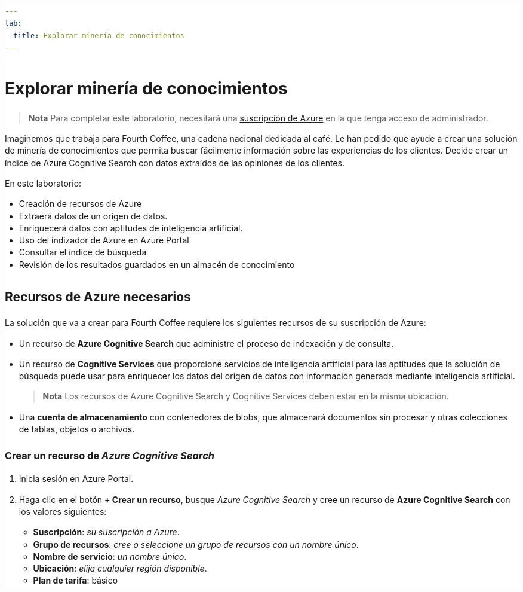 ```yaml
---
lab:
  title: Explorar minería de conocimientos
---
```


# <a name="explore-knowledge-mining"></a>Explorar minería de conocimientos

> **Nota** Para completar este laboratorio, necesitará una [suscripción de Azure](https://azure.microsoft.com/free?azure-portal=true) en la que tenga acceso de administrador.

Imaginemos que trabaja para Fourth Coffee, una cadena nacional dedicada al café. Le han pedido que ayude a crear una solución de minería de conocimientos que permita buscar fácilmente información sobre las experiencias de los clientes. Decide crear un índice de Azure Cognitive Search con datos extraídos de las opiniones de los clientes.  

En este laboratorio:

- Creación de recursos de Azure
- Extraerá datos de un origen de datos.
- Enriquecerá datos con aptitudes de inteligencia artificial.
- Uso del indizador de Azure en Azure Portal
- Consultar el índice de búsqueda
- Revisión de los resultados guardados en un almacén de conocimiento

## <a name="azure-resources-needed"></a>Recursos de Azure necesarios

La solución que va a crear para Fourth Coffee requiere los siguientes recursos de su suscripción de Azure:

- Un recurso de **Azure Cognitive Search** que administre el proceso de indexación y de consulta.
- Un recurso de **Cognitive Services** que proporcione servicios de inteligencia artificial para las aptitudes que la solución de búsqueda puede usar para enriquecer los datos del origen de datos con información generada mediante inteligencia artificial.

    > **Nota** Los recursos de Azure Cognitive Search y Cognitive Services deben estar en la misma ubicación.

- Una **cuenta de almacenamiento** con contenedores de blobs, que almacenará documentos sin procesar y otras colecciones de tablas, objetos o archivos.

### <a name="create-an-azure-cognitive-search-resource"></a>Crear un recurso de *Azure Cognitive Search*

1. Inicia sesión en [Azure Portal](https://portal.azure.com/learn.docs.microsoft.com?azure-portal=true).

1. Haga clic en el botón **+ Crear un recurso**, busque *Azure Cognitive Search* y cree un recurso de **Azure Cognitive Search** con los valores siguientes:

    - **Suscripción**: *su suscripción a Azure*.
    - **Grupo de recursos**: *cree o seleccione un grupo de recursos con un nombre único*.
    - **Nombre de servicio**: *un nombre único*.
    - **Ubicación**: *elija cualquier región disponible*.
    - **Plan de tarifa**: básico
